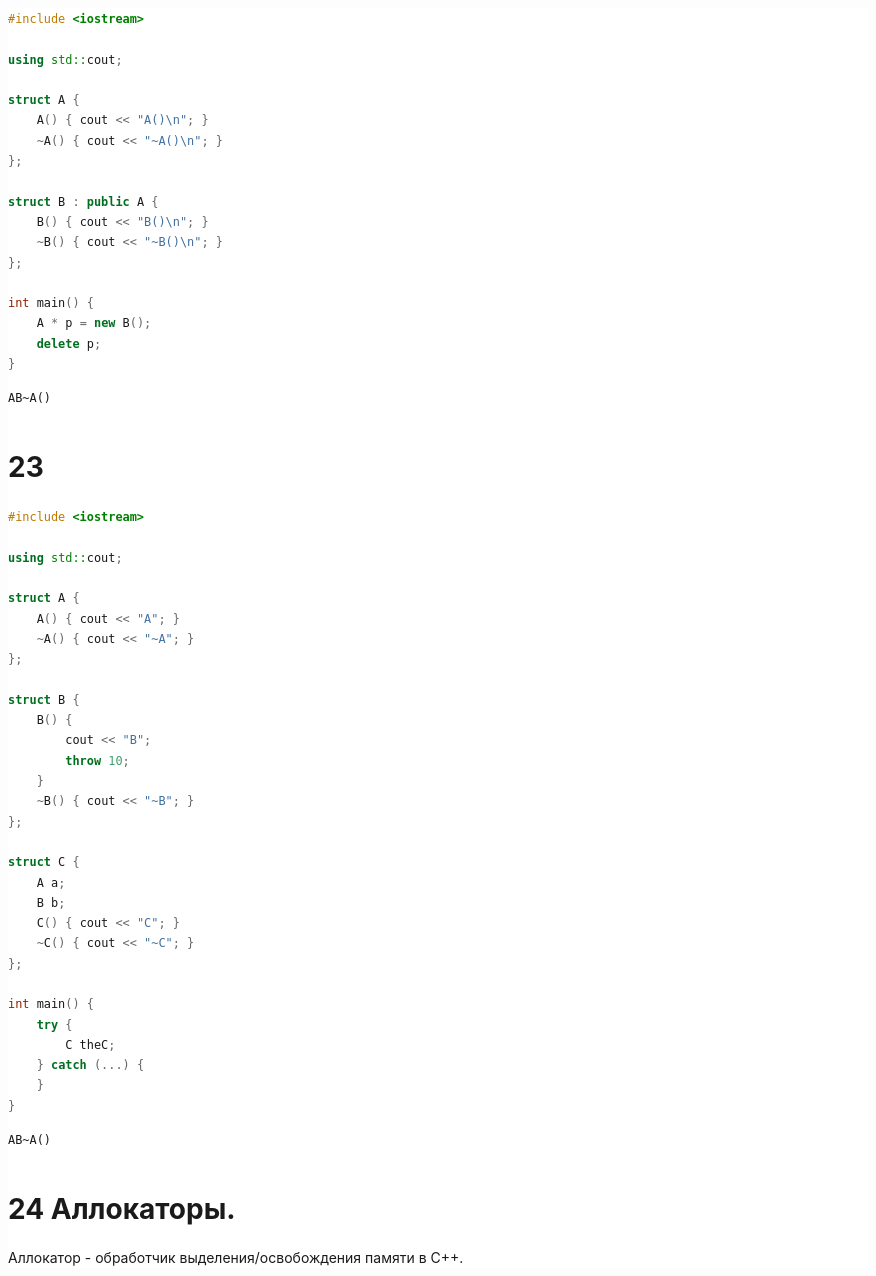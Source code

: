 ```C++
#include <iostream>

using std::cout;

struct A {
	A() { cout << "A()\n"; }
	~A() { cout << "~A()\n"; }
};

struct B : public A {
	B() { cout << "B()\n"; }
	~B() { cout << "~B()\n"; }
};

int main() {
	A * p = new B();
	delete p;
}
```

`AB~A()`

# 23

```C++
#include <iostream>

using std::cout;

struct A {
	A() { cout << "A"; }
	~A() { cout << "~A"; }
};

struct B {
	B() {
		cout << "B";
		throw 10;
	}
	~B() { cout << "~B"; }
};

struct C {
	A a;
	B b;
	C() { cout << "C"; }
	~C() { cout << "~C"; }
};

int main() {
	try {
		C theC;
	} catch (...) {
	}
}
```

`AB~A()`

# 24 Аллокаторы.

Аллокатор - обработчик выделения/освобождения памяти в C++.
